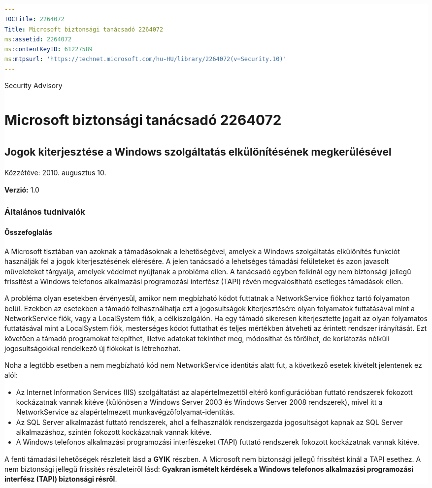 ```yaml
---
TOCTitle: 2264072
Title: Microsoft biztonsági tanácsadó 2264072
ms:assetid: 2264072
ms:contentKeyID: 61227589
ms:mtpsurl: 'https://technet.microsoft.com/hu-HU/library/2264072(v=Security.10)'
---
```


Security Advisory

Microsoft biztonsági tanácsadó 2264072
======================================

Jogok kiterjesztése a Windows szolgáltatás elkülönítésének megkerülésével
-------------------------------------------------------------------------

Közzétéve: 2010. augusztus 10.

**Verzió:** 1.0

### Általános tudnivalók

#### Összefoglalás

A Microsoft tisztában van azoknak a támadásoknak a lehetőségével, amelyek a Windows szolgáltatás elkülönítés funkciót használják fel a jogok kiterjesztésének elérésére. A jelen tanácsadó a lehetséges támadási felületeket és azon javasolt műveleteket tárgyalja, amelyek védelmet nyújtanak a probléma ellen. A tanácsadó egyben felkínál egy nem biztonsági jellegű frissítést a Windows telefonos alkalmazási programozási interfész (TAPI) révén megvalósítható esetleges támadások ellen.

A probléma olyan esetekben érvényesül, amikor nem megbízható kódot futtatnak a NetworkService fiókhoz tartó folyamaton belül. Ezekben az esetekben a támadó felhasználhatja ezt a jogosultságok kiterjesztésére olyan folyamatok futtatásával mint a NetworkService fiók, vagy a LocalSystem fiók, a célkiszolgálón. Ha egy támadó sikeresen kiterjesztette jogait az olyan folyamatos futtatásával mint a LocalSystem fiók, mesterséges kódot futtathat és teljes mértékben átveheti az érintett rendszer irányítását. Ezt követően a támadó programokat telepíthet, illetve adatokat tekinthet meg, módosíthat és törölhet, de korlátozás nélküli jogosultságokkal rendelkező új fiókokat is létrehozhat.

Noha a legtöbb esetben a nem megbízható kód nem NetworkService identitás alatt fut, a következő esetek kivételt jelentenek ez alól:

-   Az Internet Information Services (IIS) szolgáltatást az alapértelmezettől eltérő konfigurációban futtató rendszerek fokozott kockázatnak vannak kitéve (különösen a Windows Server 2003 és Windows Server 2008 rendszerek), mivel itt a NetworkService az alapértelmezett munkavégzőfolyamat-identitás.
-   Az SQL Server alkalmazást futtató rendszerek, ahol a felhasználók rendszergazda jogosultságot kapnak az SQL Server alkalmazáshoz, szintén fokozott kockázatnak vannak kitéve.
-   A Windows telefonos alkalmazási programozási interfészeket (TAPI) futtató rendszerek fokozott kockázatnak vannak kitéve.

A fenti támadási lehetőségek részleteit lásd a **GYIK** részben. A Microsoft nem biztonsági jellegű frissítést kínál a TAPI esethez. A nem biztonsági jellegű frissítés részleteiről lásd: **Gyakran ismételt kérdések a Windows telefonos alkalmazási programozási interfész (TAPI) biztonsági résről**.
